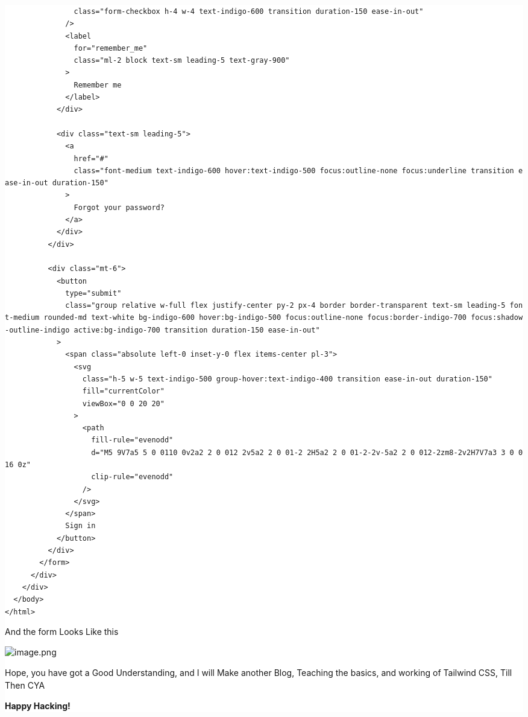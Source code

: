 ```
                class="form-checkbox h-4 w-4 text-indigo-600 transition duration-150 ease-in-out"
              />
              <label
                for="remember_me"
                class="ml-2 block text-sm leading-5 text-gray-900"
              >
                Remember me
              </label>
            </div>

            <div class="text-sm leading-5">
              <a
                href="#"
                class="font-medium text-indigo-600 hover:text-indigo-500 focus:outline-none focus:underline transition ease-in-out duration-150"
              >
                Forgot your password?
              </a>
            </div>
          </div>

          <div class="mt-6">
            <button
              type="submit"
              class="group relative w-full flex justify-center py-2 px-4 border border-transparent text-sm leading-5 font-medium rounded-md text-white bg-indigo-600 hover:bg-indigo-500 focus:outline-none focus:border-indigo-700 focus:shadow-outline-indigo active:bg-indigo-700 transition duration-150 ease-in-out"
            >
              <span class="absolute left-0 inset-y-0 flex items-center pl-3">
                <svg
                  class="h-5 w-5 text-indigo-500 group-hover:text-indigo-400 transition ease-in-out duration-150"
                  fill="currentColor"
                  viewBox="0 0 20 20"
                >
                  <path
                    fill-rule="evenodd"
                    d="M5 9V7a5 5 0 0110 0v2a2 2 0 012 2v5a2 2 0 01-2 2H5a2 2 0 01-2-2v-5a2 2 0 012-2zm8-2v2H7V7a3 3 0 016 0z"
                    clip-rule="evenodd"
                  />
                </svg>
              </span>
              Sign in
            </button>
          </div>
        </form>
      </div>
    </div>
  </body>
</html>
```
And the form Looks Like this

![image.png](https://cdn.hashnode.com/res/hashnode/image/upload/v1598373156445/M-BlOshPG.png)

Hope, you have got a Good Understanding, and I will Make another Blog, Teaching the basics, and working of Tailwind CSS, Till Then CYA

**Happy Hacking!**
